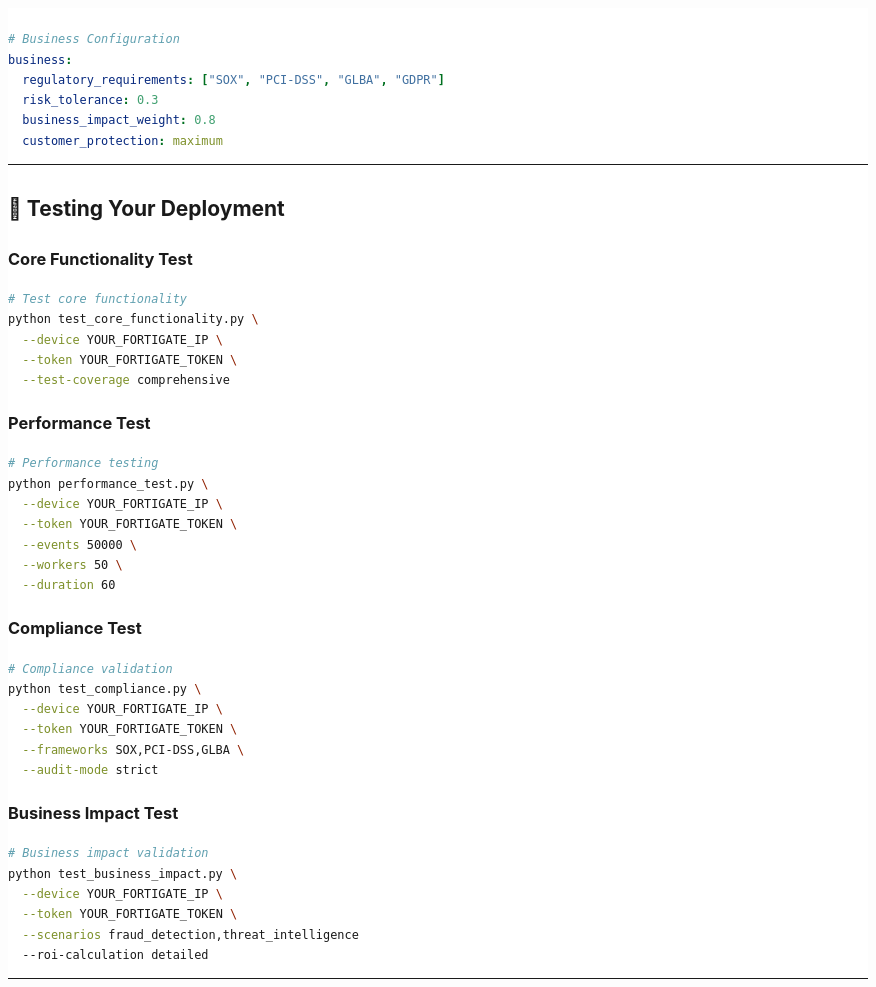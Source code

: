 ```yaml

# Business Configuration
business:
  regulatory_requirements: ["SOX", "PCI-DSS", "GLBA", "GDPR"]
  risk_tolerance: 0.3
  business_impact_weight: 0.8
  customer_protection: maximum
```

---

## 🧪 Testing Your Deployment

### Core Functionality Test

```bash
# Test core functionality
python test_core_functionality.py \
  --device YOUR_FORTIGATE_IP \
  --token YOUR_FORTIGATE_TOKEN \
  --test-coverage comprehensive
```

### Performance Test

```bash
# Performance testing
python performance_test.py \
  --device YOUR_FORTIGATE_IP \
  --token YOUR_FORTIGATE_TOKEN \
  --events 50000 \
  --workers 50 \
  --duration 60
```

### Compliance Test

```bash
# Compliance validation
python test_compliance.py \
  --device YOUR_FORTIGATE_IP \
  --token YOUR_FORTIGATE_TOKEN \
  --frameworks SOX,PCI-DSS,GLBA \
  --audit-mode strict
```

### Business Impact Test

```bash
# Business impact validation
python test_business_impact.py \
  --device YOUR_FORTIGATE_IP \
  --token YOUR_FORTIGATE_TOKEN \
  --scenarios fraud_detection,threat_intelligence
  --roi-calculation detailed
```

---